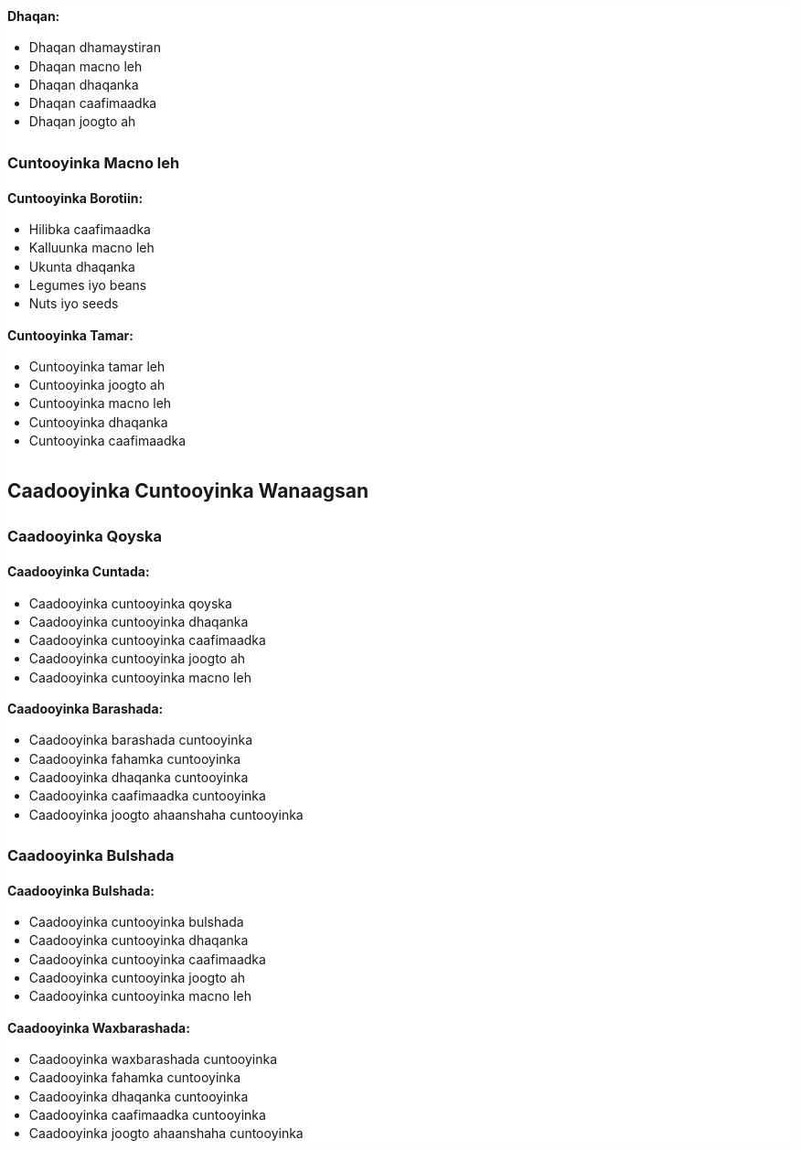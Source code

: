 **Dhaqan:**
- Dhaqan dhamaystiran
- Dhaqan macno leh
- Dhaqan dhaqanka
- Dhaqan caafimaadka
- Dhaqan joogto ah

### Cuntooyinka Macno leh
**Cuntooyinka Borotiin:**
- Hilibka caafimaadka
- Kalluunka macno leh
- Ukunta dhaqanka
- Legumes iyo beans
- Nuts iyo seeds

**Cuntooyinka Tamar:**
- Cuntooyinka tamar leh
- Cuntooyinka joogto ah
- Cuntooyinka macno leh
- Cuntooyinka dhaqanka
- Cuntooyinka caafimaadka

## Caadooyinka Cuntooyinka Wanaagsan

### Caadooyinka Qoyska
**Caadooyinka Cuntada:**
- Caadooyinka cuntooyinka qoyska
- Caadooyinka cuntooyinka dhaqanka
- Caadooyinka cuntooyinka caafimaadka
- Caadooyinka cuntooyinka joogto ah
- Caadooyinka cuntooyinka macno leh

**Caadooyinka Barashada:**
- Caadooyinka barashada cuntooyinka
- Caadooyinka fahamka cuntooyinka
- Caadooyinka dhaqanka cuntooyinka
- Caadooyinka caafimaadka cuntooyinka
- Caadooyinka joogto ahaanshaha cuntooyinka

### Caadooyinka Bulshada
**Caadooyinka Bulshada:**
- Caadooyinka cuntooyinka bulshada
- Caadooyinka cuntooyinka dhaqanka
- Caadooyinka cuntooyinka caafimaadka
- Caadooyinka cuntooyinka joogto ah
- Caadooyinka cuntooyinka macno leh

**Caadooyinka Waxbarashada:**
- Caadooyinka waxbarashada cuntooyinka
- Caadooyinka fahamka cuntooyinka
- Caadooyinka dhaqanka cuntooyinka
- Caadooyinka caafimaadka cuntooyinka
- Caadooyinka joogto ahaanshaha cuntooyinka
